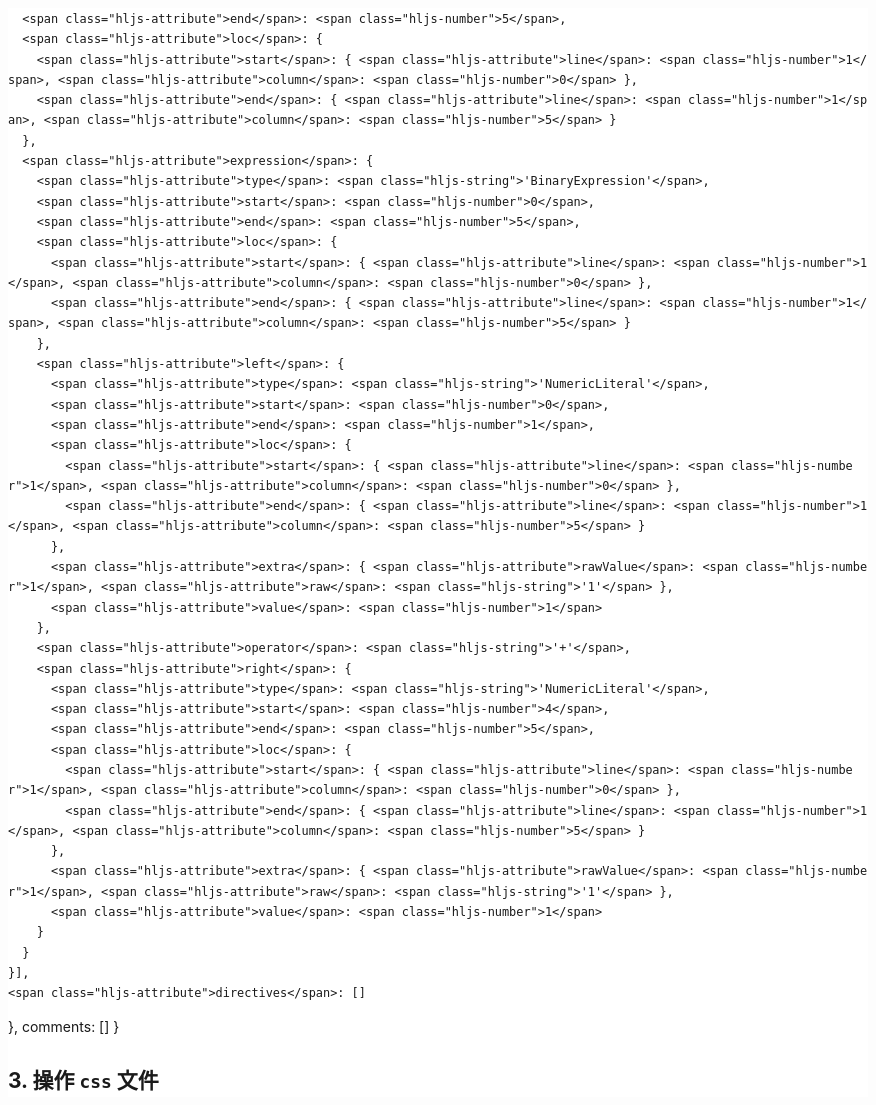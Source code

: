       <span class="hljs-attribute">end</span>: <span class="hljs-number">5</span>,
      <span class="hljs-attribute">loc</span>: {
        <span class="hljs-attribute">start</span>: { <span class="hljs-attribute">line</span>: <span class="hljs-number">1</span>, <span class="hljs-attribute">column</span>: <span class="hljs-number">0</span> },
        <span class="hljs-attribute">end</span>: { <span class="hljs-attribute">line</span>: <span class="hljs-number">1</span>, <span class="hljs-attribute">column</span>: <span class="hljs-number">5</span> } 
      },
      <span class="hljs-attribute">expression</span>: {
        <span class="hljs-attribute">type</span>: <span class="hljs-string">'BinaryExpression'</span>,
        <span class="hljs-attribute">start</span>: <span class="hljs-number">0</span>,
        <span class="hljs-attribute">end</span>: <span class="hljs-number">5</span>,
        <span class="hljs-attribute">loc</span>: {
          <span class="hljs-attribute">start</span>: { <span class="hljs-attribute">line</span>: <span class="hljs-number">1</span>, <span class="hljs-attribute">column</span>: <span class="hljs-number">0</span> },
          <span class="hljs-attribute">end</span>: { <span class="hljs-attribute">line</span>: <span class="hljs-number">1</span>, <span class="hljs-attribute">column</span>: <span class="hljs-number">5</span> } 
        },
        <span class="hljs-attribute">left</span>: {
          <span class="hljs-attribute">type</span>: <span class="hljs-string">'NumericLiteral'</span>,
          <span class="hljs-attribute">start</span>: <span class="hljs-number">0</span>,
          <span class="hljs-attribute">end</span>: <span class="hljs-number">1</span>,
          <span class="hljs-attribute">loc</span>: {
            <span class="hljs-attribute">start</span>: { <span class="hljs-attribute">line</span>: <span class="hljs-number">1</span>, <span class="hljs-attribute">column</span>: <span class="hljs-number">0</span> },
            <span class="hljs-attribute">end</span>: { <span class="hljs-attribute">line</span>: <span class="hljs-number">1</span>, <span class="hljs-attribute">column</span>: <span class="hljs-number">5</span> } 
          },
          <span class="hljs-attribute">extra</span>: { <span class="hljs-attribute">rawValue</span>: <span class="hljs-number">1</span>, <span class="hljs-attribute">raw</span>: <span class="hljs-string">'1'</span> },
          <span class="hljs-attribute">value</span>: <span class="hljs-number">1</span>        
        },
        <span class="hljs-attribute">operator</span>: <span class="hljs-string">'+'</span>,
        <span class="hljs-attribute">right</span>: {
          <span class="hljs-attribute">type</span>: <span class="hljs-string">'NumericLiteral'</span>,
          <span class="hljs-attribute">start</span>: <span class="hljs-number">4</span>,
          <span class="hljs-attribute">end</span>: <span class="hljs-number">5</span>,
          <span class="hljs-attribute">loc</span>: {
            <span class="hljs-attribute">start</span>: { <span class="hljs-attribute">line</span>: <span class="hljs-number">1</span>, <span class="hljs-attribute">column</span>: <span class="hljs-number">0</span> },
            <span class="hljs-attribute">end</span>: { <span class="hljs-attribute">line</span>: <span class="hljs-number">1</span>, <span class="hljs-attribute">column</span>: <span class="hljs-number">5</span> } 
          },
          <span class="hljs-attribute">extra</span>: { <span class="hljs-attribute">rawValue</span>: <span class="hljs-number">1</span>, <span class="hljs-attribute">raw</span>: <span class="hljs-string">'1'</span> },
          <span class="hljs-attribute">value</span>: <span class="hljs-number">1</span> 
        } 
      } 
    }],
    <span class="hljs-attribute">directives</span>: [] 
  },
  <span class="hljs-attribute">comments</span>: [] 
}</code></pre>
<h2 id="articleHeader7">3. 操作 <code>css</code> 文件</h2>